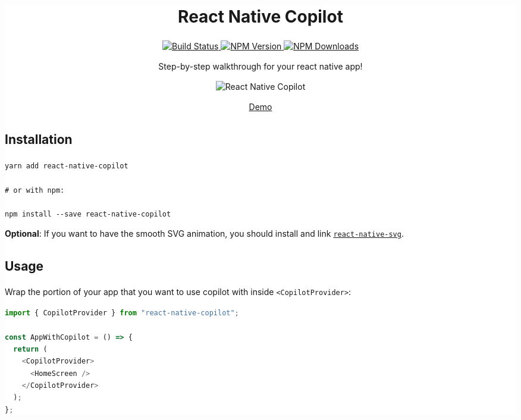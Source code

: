 <h1 align="center">React Native Copilot</h1>

<div align="center">
  <p align="center">
    <a href="https://github.com/mohebifar/react-native-copilot/actions/workflows/release.yml">
      <img src="https://img.shields.io/github/actions/workflow/status/mohebifar/react-native-copilot/release.yml?branch=master&style=flat-square" alt="Build Status" />
    </a>
    <a href="https://www.npmjs.com/package/react-native-copilot">
      <img src="https://img.shields.io/npm/v/react-native-copilot.svg?style=flat-square" alt="NPM Version" />
    </a>
    <a href="https://www.npmjs.com/package/react-native-copilot">
      <img src="https://img.shields.io/npm/dm/react-native-copilot.svg?style=flat-square" alt="NPM Downloads" />
    </a>
  </p>
</div>

<p align="center">
  Step-by-step walkthrough for your react native app!
</p>

<p align="center">
  <img src="https://media.giphy.com/media/65VKIzGWZmHiEgEBi7/giphy.gif" alt="React Native Copilot" />
</p>

<p align="center">
  <a href="https://expo.io/@mohebifar/copilot-example" >
    Demo
  </a>
</p>

## Installation

```
yarn add react-native-copilot

# or with npm:

npm install --save react-native-copilot
```

**Optional**: If you want to have the smooth SVG animation, you should install and link [`react-native-svg`](https://github.com/software-mansion/react-native-svg).

## Usage

Wrap the portion of your app that you want to use copilot with inside `<CopilotProvider>`:

```js
import { CopilotProvider } from "react-native-copilot";

const AppWithCopilot = () => {
  return (
    <CopilotProvider>
      <HomeScreen />
    </CopilotProvider>
  );
};
```
